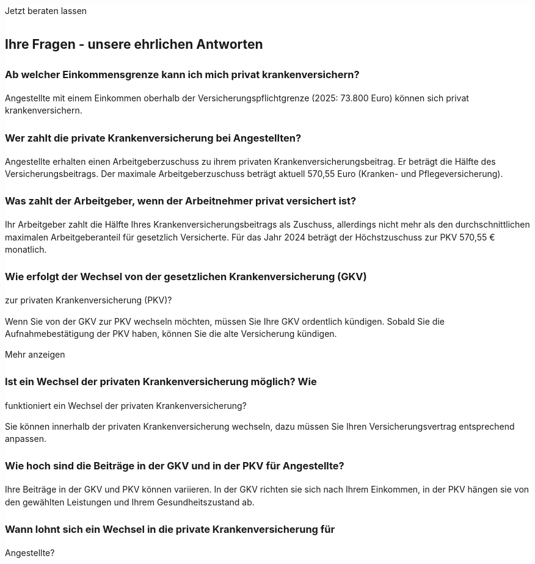 Jetzt beraten lassen

## Ihre Fragen - unsere ehrlichen Antworten

###  Ab welcher Einkommensgrenze kann ich mich privat krankenversichern?

Angestellte mit einem Einkommen oberhalb der Versicherungspflichtgrenze (2025:
73.800 Euro) können sich privat krankenversichern.

###  Wer zahlt die private Kranken­versicherung bei Angestellten?

Angestellte erhalten einen Arbeitgeberzuschuss zu ihrem privaten
Kranken­versicherungsbeitrag. Er beträgt die Hälfte des Versicherungsbeitrags.
Der maximale Arbeitgeberzuschuss beträgt aktuell 570,55 Euro (Kranken- und
Pflege­versicherung).

###  Was zahlt der Arbeitgeber, wenn der Arbeit­nehmer privat versichert ist?

Ihr Arbeitgeber zahlt die Hälfte Ihres Kranken­versicherungsbeitrags als
Zuschuss, allerdings nicht mehr als den durchschnittlichen maximalen
Arbeitgeberanteil für gesetzlich Versicherte. Für das Jahr 2024 beträgt der
Höchstzuschuss zur PKV 570,55 € monatlich.

###  Wie erfolgt der Wechsel von der gesetzlichen Kranken­versicherung (GKV)
zur privaten Kranken­versicherung (PKV)?

Wenn Sie von der GKV zur PKV wechseln möchten, müssen Sie Ihre GKV ordentlich
kündigen. Sobald Sie die Aufnahmebestätigung der PKV haben, können Sie die
alte Versicherung kündigen.

Mehr anzeigen

###  Ist ein Wechsel der privaten Kranken­versicherung möglich? Wie
funktioniert ein Wechsel der privaten Kranken­versicherung?

Sie können innerhalb der privaten Kranken­versicherung wechseln, dazu müssen
Sie Ihren Versicherungsvertrag entsprechend anpassen.

###  Wie hoch sind die Beiträge in der GKV und in der PKV für Angestellte?

Ihre Beiträge in der GKV und PKV können variieren. In der GKV richten sie sich
nach Ihrem Einkommen, in der PKV hängen sie von den gewählten Leistungen und
Ihrem Gesundheitszustand ab.

###  Wann lohnt sich ein Wechsel in die private Kranken­versicherung für
Angestellte?
